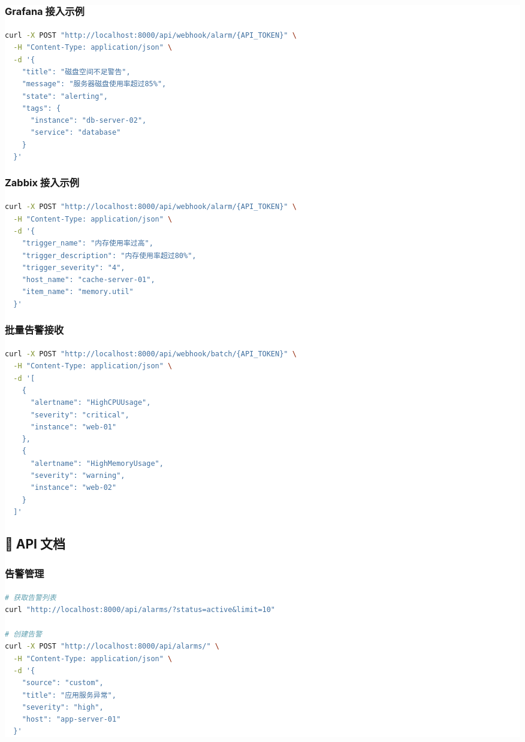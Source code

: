 ### Grafana 接入示例
```bash
curl -X POST "http://localhost:8000/api/webhook/alarm/{API_TOKEN}" \
  -H "Content-Type: application/json" \
  -d '{
    "title": "磁盘空间不足警告",
    "message": "服务器磁盘使用率超过85%",
    "state": "alerting",
    "tags": {
      "instance": "db-server-02",
      "service": "database"
    }
  }'
```

### Zabbix 接入示例
```bash
curl -X POST "http://localhost:8000/api/webhook/alarm/{API_TOKEN}" \
  -H "Content-Type: application/json" \
  -d '{
    "trigger_name": "内存使用率过高",
    "trigger_description": "内存使用率超过80%",
    "trigger_severity": "4",
    "host_name": "cache-server-01",
    "item_name": "memory.util"
  }'
```

### 批量告警接收
```bash
curl -X POST "http://localhost:8000/api/webhook/batch/{API_TOKEN}" \
  -H "Content-Type: application/json" \
  -d '[
    {
      "alertname": "HighCPUUsage",
      "severity": "critical",
      "instance": "web-01"
    },
    {
      "alertname": "HighMemoryUsage", 
      "severity": "warning",
      "instance": "web-02"
    }
  ]'
```

## 🔧 API 文档

### 告警管理
```bash
# 获取告警列表
curl "http://localhost:8000/api/alarms/?status=active&limit=10"

# 创建告警
curl -X POST "http://localhost:8000/api/alarms/" \
  -H "Content-Type: application/json" \
  -d '{
    "source": "custom",
    "title": "应用服务异常",
    "severity": "high",
    "host": "app-server-01"
  }'

```